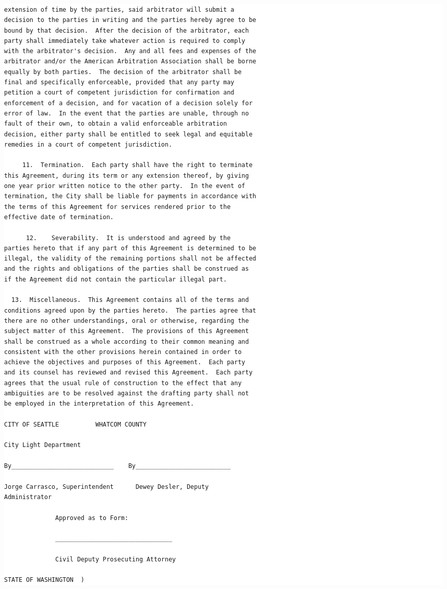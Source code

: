     extension of time by the parties, said arbitrator will submit a  
    decision to the parties in writing and the parties hereby agree to be  
    bound by that decision.  After the decision of the arbitrator, each  
    party shall immediately take whatever action is required to comply  
    with the arbitrator's decision.  Any and all fees and expenses of the  
    arbitrator and/or the American Arbitration Association shall be borne  
    equally by both parties.  The decision of the arbitrator shall be  
    final and specifically enforceable, provided that any party may  
    petition a court of competent jurisdiction for confirmation and  
    enforcement of a decision, and for vacation of a decision solely for  
    error of law.  In the event that the parties are unable, through no  
    fault of their own, to obtain a valid enforceable arbitration  
    decision, either party shall be entitled to seek legal and equitable  
    remedies in a court of competent jurisdiction.  
  
         11.  Termination.  Each party shall have the right to terminate  
    this Agreement, during its term or any extension thereof, by giving  
    one year prior written notice to the other party.  In the event of  
    termination, the City shall be liable for payments in accordance with  
    the terms of this Agreement for services rendered prior to the  
    effective date of termination.  
  
          12.    Severability.  It is understood and agreed by the  
    parties hereto that if any part of this Agreement is determined to be  
    illegal, the validity of the remaining portions shall not be affected  
    and the rights and obligations of the parties shall be construed as  
    if the Agreement did not contain the particular illegal part.  
  
      13.  Miscellaneous.  This Agreement contains all of the terms and  
    conditions agreed upon by the parties hereto.  The parties agree that  
    there are no other understandings, oral or otherwise, regarding the  
    subject matter of this Agreement.  The provisions of this Agreement  
    shall be construed as a whole according to their common meaning and  
    consistent with the other provisions herein contained in order to  
    achieve the objectives and purposes of this Agreement.  Each party  
    and its counsel has reviewed and revised this Agreement.  Each party  
    agrees that the usual rule of construction to the effect that any  
    ambiguities are to be resolved against the drafting party shall not  
    be employed in the interpretation of this Agreement.  
  
    CITY OF SEATTLE          WHATCOM COUNTY  
  
    City Light Department  
  
    By____________________________    By__________________________  
  
    Jorge Carrasco, Superintendent      Dewey Desler, Deputy  
    Administrator  
  
                  Approved as to Form:  
  
                  ________________________________  
  
                  Civil Deputy Prosecuting Attorney  
  
    STATE OF WASHINGTON  )  
  